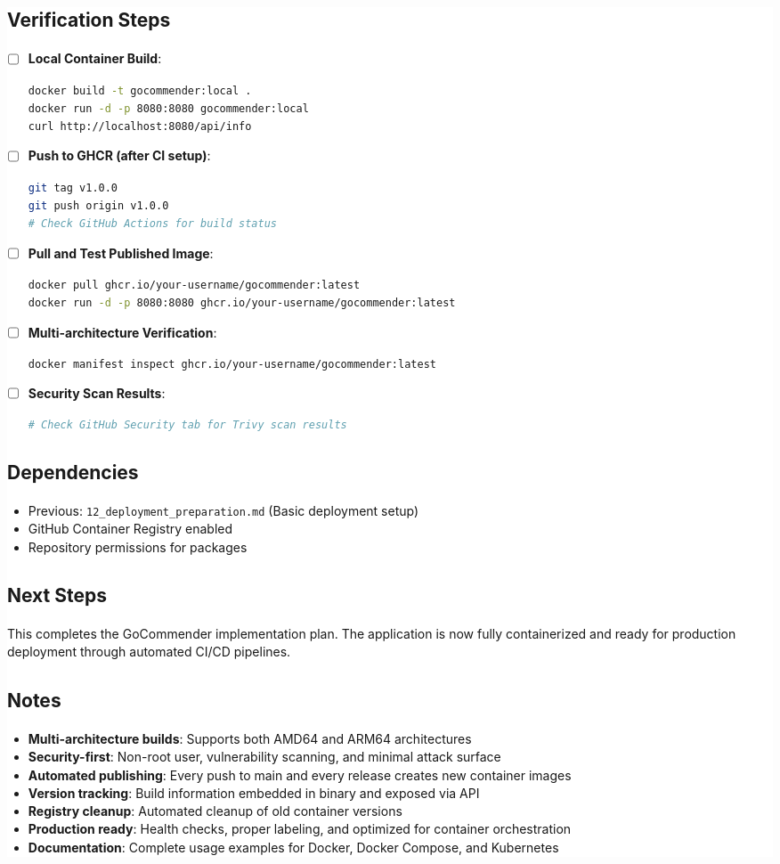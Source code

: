 ## Verification Steps

- [ ] **Local Container Build**:

   ```bash
   docker build -t gocommender:local .
   docker run -d -p 8080:8080 gocommender:local
   curl http://localhost:8080/api/info
   ```

- [ ] **Push to GHCR (after CI setup)**:

   ```bash
   git tag v1.0.0
   git push origin v1.0.0
   # Check GitHub Actions for build status
   ```

- [ ] **Pull and Test Published Image**:

   ```bash
   docker pull ghcr.io/your-username/gocommender:latest
   docker run -d -p 8080:8080 ghcr.io/your-username/gocommender:latest
   ```

- [ ] **Multi-architecture Verification**:

   ```bash
   docker manifest inspect ghcr.io/your-username/gocommender:latest
   ```

- [ ] **Security Scan Results**:

   ```bash
   # Check GitHub Security tab for Trivy scan results
   ```

## Dependencies

- Previous: `12_deployment_preparation.md` (Basic deployment setup)
- GitHub Container Registry enabled
- Repository permissions for packages

## Next Steps

This completes the GoCommender implementation plan. The application is now fully containerized and ready for production deployment through automated CI/CD pipelines.

## Notes

- **Multi-architecture builds**: Supports both AMD64 and ARM64 architectures
- **Security-first**: Non-root user, vulnerability scanning, and minimal attack surface
- **Automated publishing**: Every push to main and every release creates new container images
- **Version tracking**: Build information embedded in binary and exposed via API
- **Registry cleanup**: Automated cleanup of old container versions
- **Production ready**: Health checks, proper labeling, and optimized for container orchestration
- **Documentation**: Complete usage examples for Docker, Docker Compose, and Kubernetes
